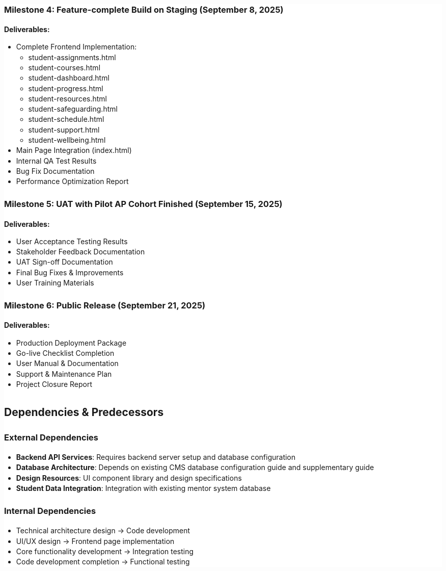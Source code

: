 ### Milestone 4: Feature-complete Build on Staging (September 8, 2025)
**Deliverables:**
- Complete Frontend Implementation:
  - student-assignments.html
  - student-courses.html
  - student-dashboard.html
  - student-progress.html
  - student-resources.html
  - student-safeguarding.html
  - student-schedule.html
  - student-support.html
  - student-wellbeing.html
- Main Page Integration (index.html)
- Internal QA Test Results
- Bug Fix Documentation
- Performance Optimization Report

### Milestone 5: UAT with Pilot AP Cohort Finished (September 15, 2025)
**Deliverables:**
- User Acceptance Testing Results
- Stakeholder Feedback Documentation
- UAT Sign-off Documentation
- Final Bug Fixes & Improvements
- User Training Materials

### Milestone 6: Public Release (September 21, 2025)
**Deliverables:**
- Production Deployment Package
- Go-live Checklist Completion
- User Manual & Documentation
- Support & Maintenance Plan
- Project Closure Report

## Dependencies & Predecessors

### External Dependencies
- **Backend API Services**: Requires backend server setup and database configuration
- **Database Architecture**: Depends on existing CMS database configuration guide and supplementary guide
- **Design Resources**: UI component library and design specifications
- **Student Data Integration**: Integration with existing mentor system database

### Internal Dependencies
- Technical architecture design → Code development
- UI/UX design → Frontend page implementation
- Core functionality development → Integration testing
- Code development completion → Functional testing
